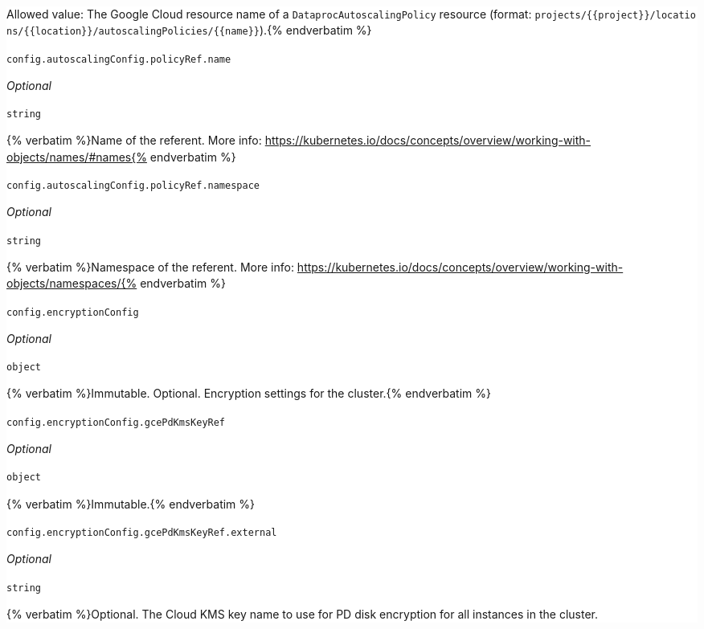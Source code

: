 Allowed value: The Google Cloud resource name of a `DataprocAutoscalingPolicy` resource (format: `projects/{{project}}/locations/{{location}}/autoscalingPolicies/{{name}}`).{% endverbatim %}</p>
        </td>
    </tr>
    <tr>
        <td>
            <p><code>config.autoscalingConfig.policyRef.name</code></p>
            <p><i>Optional</i></p>
        </td>
        <td>
            <p><code class="apitype">string</code></p>
            <p>{% verbatim %}Name of the referent. More info: https://kubernetes.io/docs/concepts/overview/working-with-objects/names/#names{% endverbatim %}</p>
        </td>
    </tr>
    <tr>
        <td>
            <p><code>config.autoscalingConfig.policyRef.namespace</code></p>
            <p><i>Optional</i></p>
        </td>
        <td>
            <p><code class="apitype">string</code></p>
            <p>{% verbatim %}Namespace of the referent. More info: https://kubernetes.io/docs/concepts/overview/working-with-objects/namespaces/{% endverbatim %}</p>
        </td>
    </tr>
    <tr>
        <td>
            <p><code>config.encryptionConfig</code></p>
            <p><i>Optional</i></p>
        </td>
        <td>
            <p><code class="apitype">object</code></p>
            <p>{% verbatim %}Immutable. Optional. Encryption settings for the cluster.{% endverbatim %}</p>
        </td>
    </tr>
    <tr>
        <td>
            <p><code>config.encryptionConfig.gcePdKmsKeyRef</code></p>
            <p><i>Optional</i></p>
        </td>
        <td>
            <p><code class="apitype">object</code></p>
            <p>{% verbatim %}Immutable.{% endverbatim %}</p>
        </td>
    </tr>
    <tr>
        <td>
            <p><code>config.encryptionConfig.gcePdKmsKeyRef.external</code></p>
            <p><i>Optional</i></p>
        </td>
        <td>
            <p><code class="apitype">string</code></p>
            <p>{% verbatim %}Optional. The Cloud KMS key name to use for PD disk encryption for all instances in the cluster.
